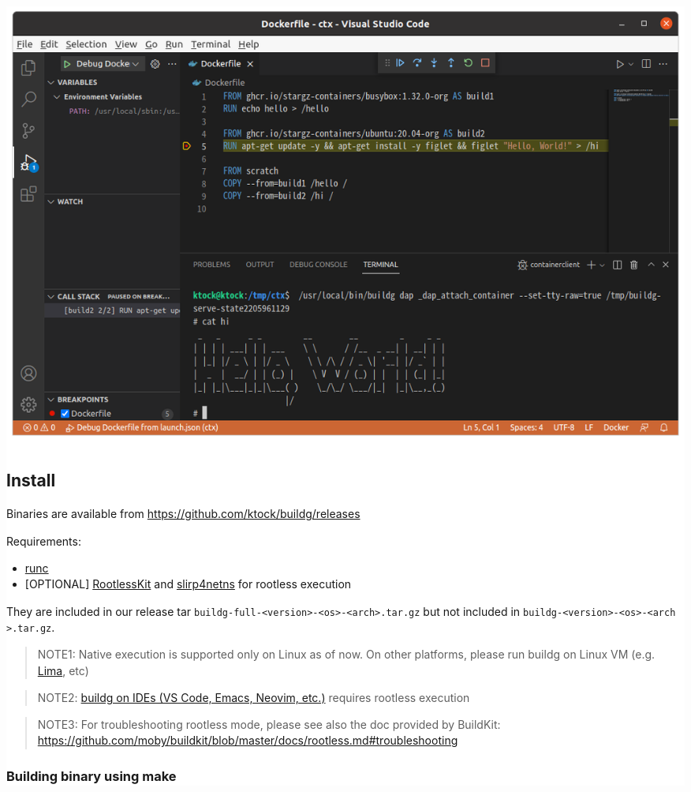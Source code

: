 ![Buildg on VS Code](./docs/images/vscode-dap.png)

## Install

Binaries are available from https://github.com/ktock/buildg/releases

Requirements:

- [runc](https://github.com/opencontainers/runc)
- [OPTIONAL] [RootlessKit](https://github.com/rootless-containers/rootlesskit) and [slirp4netns](https://github.com/rootless-containers/slirp4netns) for rootless execution

They are included in our release tar `buildg-full-<version>-<os>-<arch>.tar.gz` but not included in `buildg-<version>-<os>-<arch>.tar.gz`.

> NOTE1: Native execution is supported only on Linux as of now. On other platforms, please run buildg on Linux VM (e.g. [Lima](https://github.com/lima-vm/lima), etc)

> NOTE2: [buildg on IDEs (VS Code, Emacs, Neovim, etc.)](./examples/dap/) requires rootless execution

> NOTE3: For troubleshooting rootless mode, please see also the doc provided by BuildKit: https://github.com/moby/buildkit/blob/master/docs/rootless.md#troubleshooting

### Building binary using make
